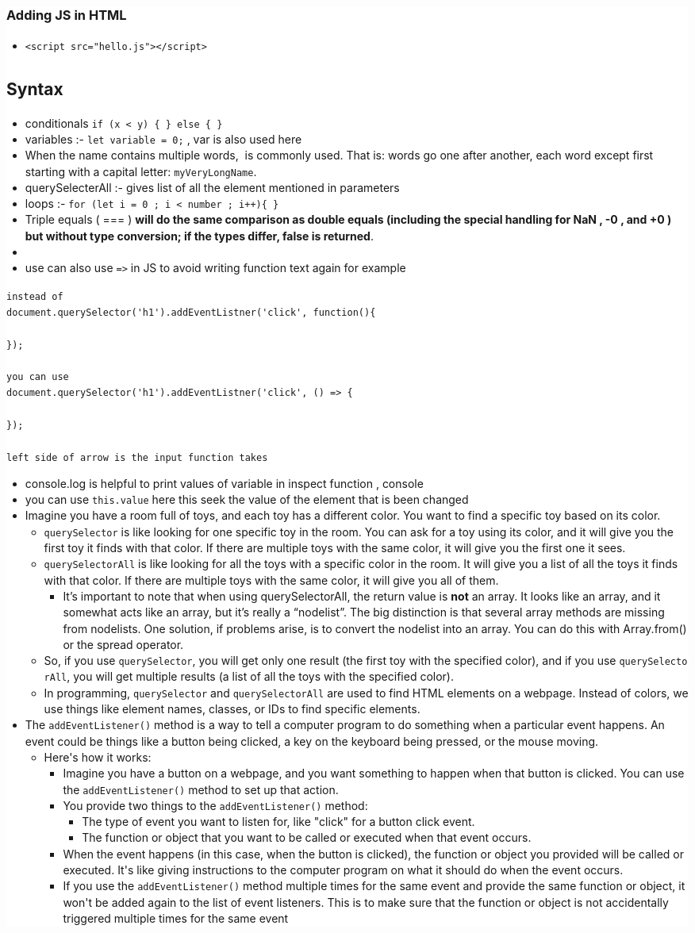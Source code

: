 ### Adding JS in HTML
- `<script src="hello.js"></script> `

## Syntax
- conditionals `if (x < y) { } else { }`
- variables :- `let variable = 0;` , var is also used here
- When the name contains multiple words,  is commonly used. That is: words go one after another, each word except first starting with a capital letter: `myVeryLongName`.
- querySelecterAll :- gives list of all the element mentioned in parameters 
- loops :- `for (let i = 0 ; i < number ; i++){ }`
- Triple equals ( === ) **will do the same comparison as double equals (including the special handling for NaN , -0 , and +0 ) but without type conversion; if the types differ, false is returned**.
- 
- use can also use `=>` in JS to avoid writing function text again for example 
```
instead of 
document.querySelector('h1').addEventListner('click', function(){

});

you can use 
document.querySelector('h1').addEventListner('click', () => {

});

left side of arrow is the input function takes
```
- console.log is helpful to print values of variable in inspect function , console
- you can use `this.value` here this seek the value of the element that is been changed
- Imagine you have a room full of toys, and each toy has a different color. You want to find a specific toy based on its color.
	- `querySelector` is like looking for one specific toy in the room. You can ask for a toy using its color, and it will give you the first toy it finds with that color. If there are multiple toys with the same color, it will give you the first one it sees.
	- `querySelectorAll` is like looking for all the toys with a specific color in the room. It will give you a list of all the toys it finds with that color. If there are multiple toys with the same color, it will give you all of them.
		- It’s important to note that when using querySelectorAll, the return value is **not** an array. It looks like an array, and it somewhat acts like an array, but it’s really a “nodelist”. The big distinction is that several array methods are missing from nodelists. One solution, if problems arise, is to convert the nodelist into an array. You can do this with Array.from() or the spread operator.
	- So, if you use `querySelector`, you will get only one result (the first toy with the specified color), and if you use `querySelectorAll`, you will get multiple results (a list of all the toys with the specified color).
	- In programming, `querySelector` and `querySelectorAll` are used to find HTML elements on a webpage. Instead of colors, we use things like element names, classes, or IDs to find specific elements.
- The `addEventListener()` method is a way to tell a computer program to do something when a particular event happens. An event could be things like a button being clicked, a key on the keyboard being pressed, or the mouse moving.
	- Here's how it works:
		- Imagine you have a button on a webpage, and you want something to happen when that button is clicked. You can use the `addEventListener()` method to set up that action.
		- You provide two things to the `addEventListener()` method:
			- The type of event you want to listen for, like "click" for a button click event.
			- The function or object that you want to be called or executed when that event occurs.
		- When the event happens (in this case, when the button is clicked), the function or object you provided will be called or executed. It's like giving instructions to the computer program on what it should do when the event occurs.
		- If you use the `addEventListener()` method multiple times for the same event and provide the same function or object, it won't be added again to the list of event listeners. This is to make sure that the function or object is not accidentally triggered multiple times for the same event